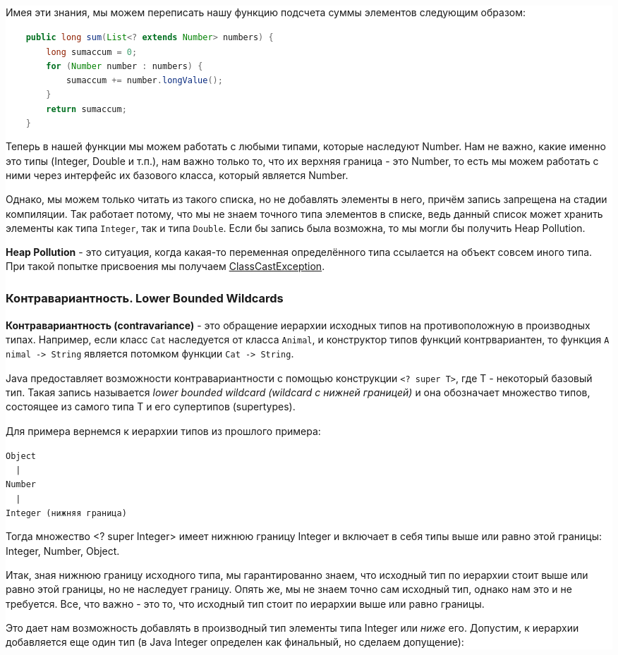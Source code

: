 Имея эти знания, мы можем переписать нашу функцию подсчета суммы элементов следующим образом:

```java
    public long sum(List<? extends Number> numbers) {
        long sumaccum = 0;
        for (Number number : numbers) {
            sumaccum += number.longValue();
        }
        return sumaccum;
    }
```

Теперь в нашей функции мы можем работать с любыми типами, которые наследуют Number. Нам не важно, какие именно это типы (Integer, Double и т.п.), нам важно только то, что их верхняя граница - это Number, то есть мы можем работать с ними через интерфейс их базового класса, который является Number.

Однако, мы можем только читать из такого списка, но не добавлять элементы в него, причём запись запрещена на стадии компиляции. Так работает потому, что мы не знаем точного типа элементов в списке, ведь данный список может хранить элементы как типа `Integer`, так и типа `Double`. Если бы запись была возможна, то мы могли бы получить Heap Pollution.

**Heap Pollution** - это ситуация, когда какая-то переменная определённого типа ссылается на объект совсем иного типа. При такой попытке присвоения мы получаем [ClassCastException](https://docs.oracle.com/en/java/javase/17/docs/api/java.base/java/lang/ClassCastException.html).

### Контравариантность. Lower Bounded Wildcards

**Контравариантность (contravariance)** - это обращение иерархии исходных типов на противоположную в производных типах. Например, если класс `Cat` наследуется от класса `Animal`, и конструктор типов функций контрвариантен, то функция `Animal -> String` является потомком функции `Cat -> String`.

Java предоставляет возможности контравариантности с помощью конструкции `<? super T>`, где T - некоторый базовый тип. Такая запись называется *lower bounded wildcard (wildcard с нижней границей)* и она обозначает множество типов, состоящее из самого типа T и его супертипов (supertypes).

Для примера вернемся к иерархии типов из прошлого примера:

```text
Object
  |
Number
  |
Integer (нижняя граница)
```

Тогда множество <? super Integer> имеет нижнюю границу Integer и включает в себя типы выше или равно этой границы: Integer, Number, Object.

Итак, зная нижнюю границу исходного типа, мы гарантированно знаем, что исходный тип по иерархии стоит выше или равно этой границы, но не наследует границу. Опять же, мы не знаем точно сам исходный тип, однако нам это и не требуется. Все, что важно - это то, что исходный тип стоит по иерархии выше или равно границы.

Это дает нам возможность добавлять в производный тип элементы типа Integer или *ниже* его. Допустим, к иерархии добавляется еще один тип (в Java Integer определен как финальный, но сделаем допущение):
